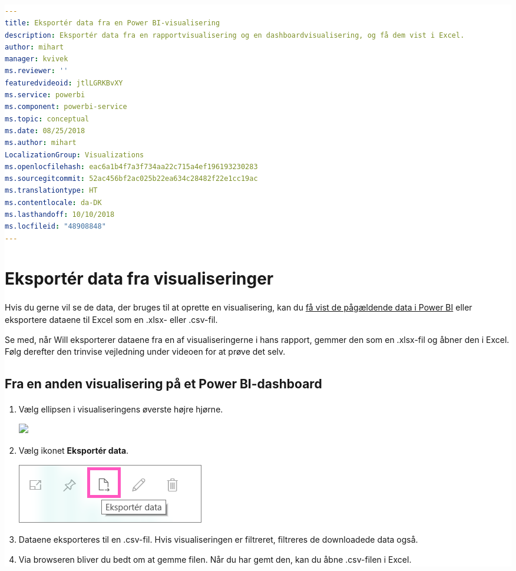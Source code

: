 ```yaml
---
title: Eksportér data fra en Power BI-visualisering
description: Eksportér data fra en rapportvisualisering og en dashboardvisualisering, og få dem vist i Excel.
author: mihart
manager: kvivek
ms.reviewer: ''
featuredvideoid: jtlLGRKBvXY
ms.service: powerbi
ms.component: powerbi-service
ms.topic: conceptual
ms.date: 08/25/2018
ms.author: mihart
LocalizationGroup: Visualizations
ms.openlocfilehash: eac6a1b4f7a3f734aa22c715a4ef196193230283
ms.sourcegitcommit: 52ac456bf2ac025b22ea634c28482f22e1cc19ac
ms.translationtype: HT
ms.contentlocale: da-DK
ms.lasthandoff: 10/10/2018
ms.locfileid: "48908848"
---
```

# <a name="export-data-from-visualizations"></a>Eksportér data fra visualiseringer
Hvis du gerne vil se de data, der bruges til at oprette en visualisering, kan du [få vist de pågældende data i Power BI](end-user-show-data.md) eller eksportere dataene til Excel som en .xlsx- eller .csv-fil.   

Se med, når Will eksporterer dataene fra en af visualiseringerne i hans rapport, gemmer den som en .xlsx-fil og åbner den i Excel. Følg derefter den trinvise vejledning under videoen for at prøve det selv.

<iframe width="560" height="315" src="https://www.youtube.com/embed/KjheMTGjDXw" frameborder="0" allowfullscreen></iframe>

## <a name="from-a-visualization-on-a-power-bi-dashboard"></a>Fra en anden visualisering på et Power BI-dashboard
1. Vælg ellipsen i visualiseringens øverste højre hjørne.

    ![](media/end-user-export-data/pbi-export-tile3.png)
2. Vælg ikonet **Eksportér data**.

    ![](media/end-user-export-data/pbi_export_dash.png)
3. Dataene eksporteres til en .csv-fil. Hvis visualiseringen er filtreret, filtreres de downloadede data også.    
4. Via browseren bliver du bedt om at gemme filen.  Når du har gemt den, kan du åbne .csv-filen i Excel.
